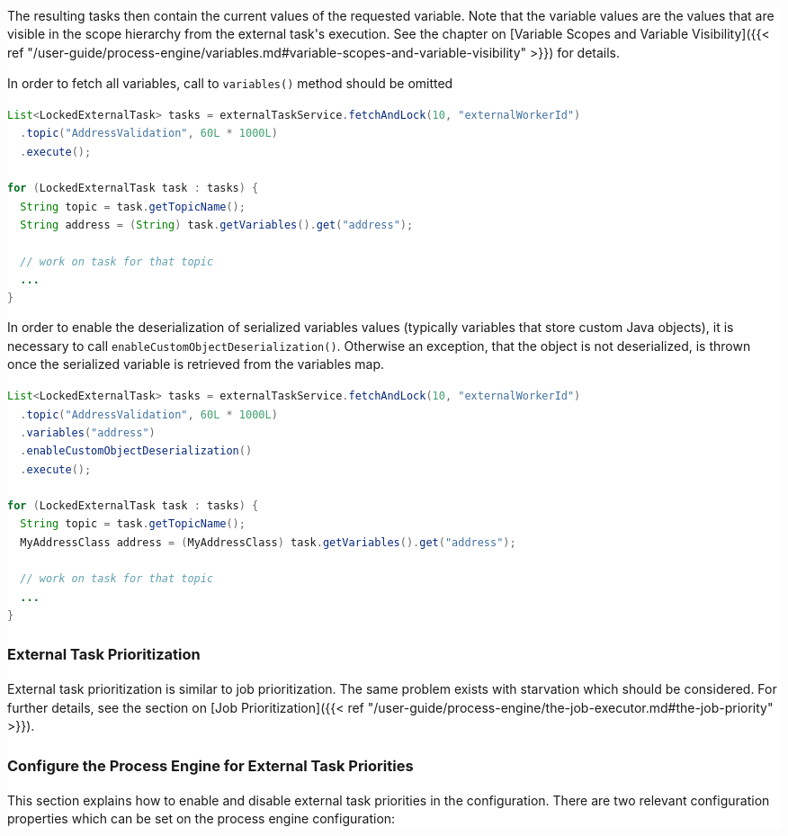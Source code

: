 The resulting tasks then contain the current values of the requested variable. Note that the variable values are the values that are visible in the scope hierarchy from the external task's execution. See the chapter on [Variable Scopes and Variable Visibility]({{< ref "/user-guide/process-engine/variables.md#variable-scopes-and-variable-visibility" >}}) for details.

In order to fetch all variables, call to `variables()` method should be omitted

```java
List<LockedExternalTask> tasks = externalTaskService.fetchAndLock(10, "externalWorkerId")
  .topic("AddressValidation", 60L * 1000L)
  .execute();

for (LockedExternalTask task : tasks) {
  String topic = task.getTopicName();
  String address = (String) task.getVariables().get("address");

  // work on task for that topic
  ...
}
```

In order to enable the deserialization of serialized variables values (typically variables that store custom Java objects), it is necessary to call `enableCustomObjectDeserialization()`. Otherwise an exception, that the object is not deserialized, is thrown once the serialized variable is retrieved from the variables map.

```java
List<LockedExternalTask> tasks = externalTaskService.fetchAndLock(10, "externalWorkerId")
  .topic("AddressValidation", 60L * 1000L)
  .variables("address")
  .enableCustomObjectDeserialization()
  .execute();

for (LockedExternalTask task : tasks) {
  String topic = task.getTopicName();
  MyAddressClass address = (MyAddressClass) task.getVariables().get("address");

  // work on task for that topic
  ...
}
```


### External Task Prioritization
External task prioritization is similar to job prioritization. The same problem exists with starvation which should be considered.
For further details, see the section on [Job Prioritization]({{< ref "/user-guide/process-engine/the-job-executor.md#the-job-priority" >}}).

### Configure the Process Engine for External Task Priorities

This section explains how to enable and disable external task priorities in the configuration. There are two relevant configuration properties which can be set on the process engine configuration:
